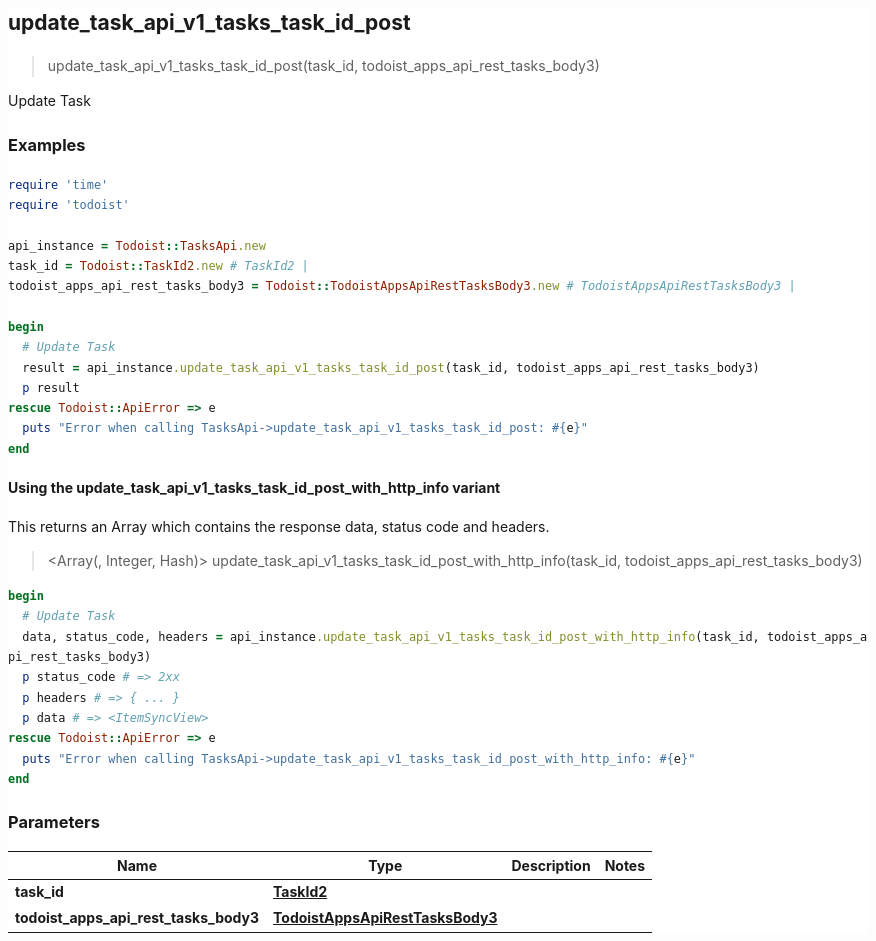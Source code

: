 
## update_task_api_v1_tasks_task_id_post

> <ItemSyncView> update_task_api_v1_tasks_task_id_post(task_id, todoist_apps_api_rest_tasks_body3)

Update Task

### Examples

```ruby
require 'time'
require 'todoist'

api_instance = Todoist::TasksApi.new
task_id = Todoist::TaskId2.new # TaskId2 | 
todoist_apps_api_rest_tasks_body3 = Todoist::TodoistAppsApiRestTasksBody3.new # TodoistAppsApiRestTasksBody3 | 

begin
  # Update Task
  result = api_instance.update_task_api_v1_tasks_task_id_post(task_id, todoist_apps_api_rest_tasks_body3)
  p result
rescue Todoist::ApiError => e
  puts "Error when calling TasksApi->update_task_api_v1_tasks_task_id_post: #{e}"
end
```

#### Using the update_task_api_v1_tasks_task_id_post_with_http_info variant

This returns an Array which contains the response data, status code and headers.

> <Array(<ItemSyncView>, Integer, Hash)> update_task_api_v1_tasks_task_id_post_with_http_info(task_id, todoist_apps_api_rest_tasks_body3)

```ruby
begin
  # Update Task
  data, status_code, headers = api_instance.update_task_api_v1_tasks_task_id_post_with_http_info(task_id, todoist_apps_api_rest_tasks_body3)
  p status_code # => 2xx
  p headers # => { ... }
  p data # => <ItemSyncView>
rescue Todoist::ApiError => e
  puts "Error when calling TasksApi->update_task_api_v1_tasks_task_id_post_with_http_info: #{e}"
end
```

### Parameters

| Name | Type | Description | Notes |
| ---- | ---- | ----------- | ----- |
| **task_id** | [**TaskId2**](.md) |  |  |
| **todoist_apps_api_rest_tasks_body3** | [**TodoistAppsApiRestTasksBody3**](TodoistAppsApiRestTasksBody3.md) |  |  |
